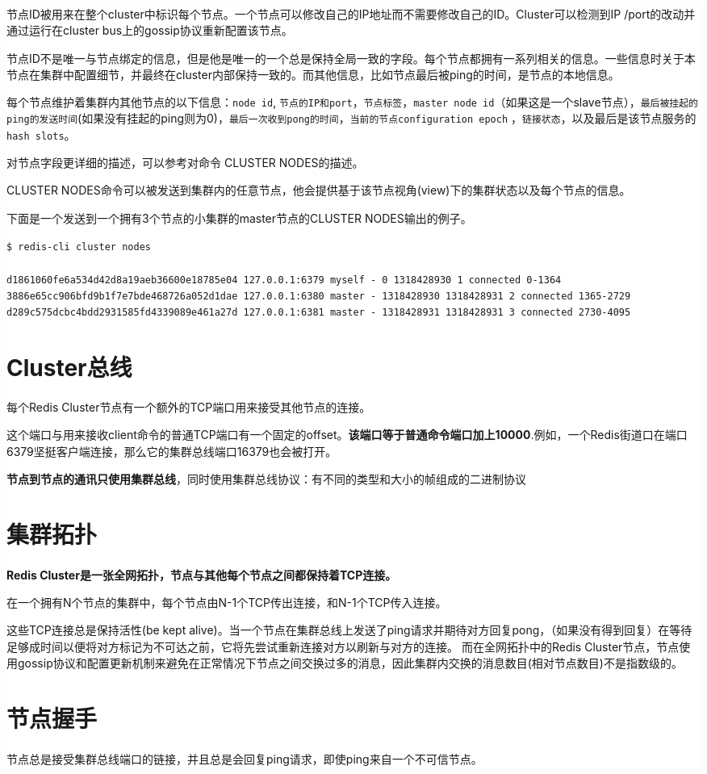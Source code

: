节点ID被用来在整个cluster中标识每个节点。一个节点可以修改自己的IP地址而不需要修改自己的ID。Cluster可以检测到IP /port的改动并通过运行在cluster bus上的gossip协议重新配置该节点。

节点ID不是唯一与节点绑定的信息，但是他是唯一的一个总是保持全局一致的字段。每个节点都拥有一系列相关的信息。一些信息时关于本节点在集群中配置细节，并最终在cluster内部保持一致的。而其他信息，比如节点最后被ping的时间，是节点的本地信息。

每个节点维护着集群内其他节点的以下信息：`node id`, `节点的IP和port`，`节点标签`，`master node id`（如果这是一个slave节点），`最后被挂起的ping的发送时间`(如果没有挂起的ping则为0)，`最后一次收到pong的时间`，`当前的节点configuration epoch` ，`链接状态`，以及最后是该节点服务的`hash slots`。

对节点字段更详细的描述，可以参考对命令 CLUSTER NODES的描述。

CLUSTER NODES命令可以被发送到集群内的任意节点，他会提供基于该节点视角(view)下的集群状态以及每个节点的信息。

下面是一个发送到一个拥有3个节点的小集群的master节点的CLUSTER NODES输出的例子。

```java\
$ redis-cli cluster nodes

d1861060fe6a534d42d8a19aeb36600e18785e04 127.0.0.1:6379 myself - 0 1318428930 1 connected 0-1364
3886e65cc906bfd9b1f7e7bde468726a052d1dae 127.0.0.1:6380 master - 1318428930 1318428931 2 connected 1365-2729
d289c575dcbc4bdd2931585fd4339089e461a27d 127.0.0.1:6381 master - 1318428931 1318428931 3 connected 2730-4095

```



# Cluster总线



每个Redis Cluster节点有一个额外的TCP端口用来接受其他节点的连接。

这个端口与用来接收client命令的普通TCP端口有一个固定的offset。**该端口等于普通命令端口加上10000**.例如，一个Redis街道口在端口6379坚挺客户端连接，那么它的集群总线端口16379也会被打开。

**节点到节点的通讯只使用集群总线**，同时使用集群总线协议：有不同的类型和大小的帧组成的二进制协议



# 集群拓扑

**Redis Cluster是一张全网拓扑，节点与其他每个节点之间都保持着TCP连接。**

 在一个拥有N个节点的集群中，每个节点由N-1个TCP传出连接，和N-1个TCP传入连接。

 这些TCP连接总是保持活性(be kept alive)。当一个节点在集群总线上发送了ping请求并期待对方回复pong，（如果没有得到回复）在等待足够成时间以便将对方标记为不可达之前，它将先尝试重新连接对方以刷新与对方的连接。 而在全网拓扑中的Redis Cluster节点，节点使用gossip协议和配置更新机制来避免在正常情况下节点之间交换过多的消息，因此集群内交换的消息数目(相对节点数目)不是指数级的。



# 节点握手



节点总是接受集群总线端口的链接，并且总是会回复ping请求，即使ping来自一个不可信节点。
